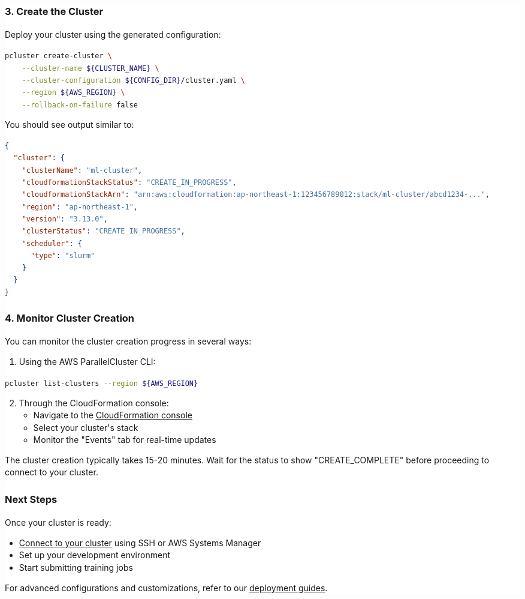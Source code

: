 ### 3. Create the Cluster

Deploy your cluster using the generated configuration:

```bash
pcluster create-cluster \
    --cluster-name ${CLUSTER_NAME} \
    --cluster-configuration ${CONFIG_DIR}/cluster.yaml \
    --region ${AWS_REGION} \
    --rollback-on-failure false
```

You should see output similar to:
```json
{
  "cluster": {
    "clusterName": "ml-cluster",
    "cloudformationStackStatus": "CREATE_IN_PROGRESS",
    "cloudformationStackArn": "arn:aws:cloudformation:ap-northeast-1:123456789012:stack/ml-cluster/abcd1234-...",
    "region": "ap-northeast-1",
    "version": "3.13.0",
    "clusterStatus": "CREATE_IN_PROGRESS",
    "scheduler": {
      "type": "slurm"
    }
  }
}
```

### 4. Monitor Cluster Creation

You can monitor the cluster creation progress in several ways:

1. Using the AWS ParallelCluster CLI:
```bash
pcluster list-clusters --region ${AWS_REGION}
```

2. Through the CloudFormation console:
   - Navigate to the [CloudFormation console](https://console.aws.amazon.com/cloudformation)
   - Select your cluster's stack
   - Monitor the "Events" tab for real-time updates

The cluster creation typically takes 15-20 minutes. Wait for the status to show "CREATE_COMPLETE" before proceeding to connect to your cluster.

### Next Steps

Once your cluster is ready:
- [Connect to your cluster](#connect-to-the-cluster) using SSH or AWS Systems Manager
- Set up your development environment
- Start submitting training jobs

For advanced configurations and customizations, refer to our [deployment guides](./deployment-guides).
